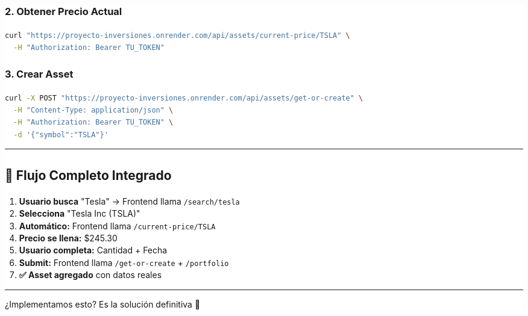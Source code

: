 ### 2. Obtener Precio Actual
```bash
curl "https://proyecto-inversiones.onrender.com/api/assets/current-price/TSLA" \
  -H "Authorization: Bearer TU_TOKEN"
```

### 3. Crear Asset
```bash
curl -X POST "https://proyecto-inversiones.onrender.com/api/assets/get-or-create" \
  -H "Content-Type: application/json" \
  -H "Authorization: Bearer TU_TOKEN" \
  -d '{"symbol":"TSLA"}'
```

---

## 🎯 Flujo Completo Integrado

1. **Usuario busca** "Tesla" → Frontend llama `/search/tesla`
2. **Selecciona** "Tesla Inc (TSLA)"
3. **Automático:** Frontend llama `/current-price/TSLA`
4. **Precio se llena:** $245.30
5. **Usuario completa:** Cantidad + Fecha
6. **Submit:** Frontend llama `/get-or-create` + `/portfolio`
7. **✅ Asset agregado** con datos reales

---

¿Implementamos esto? Es la solución definitiva 🚀
